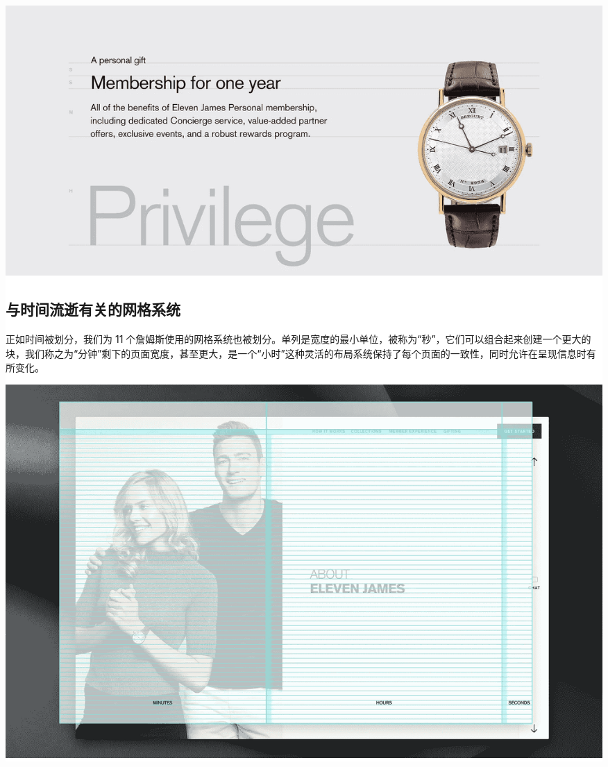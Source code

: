 ![](img/0b196c2b60ed787a598c33933accedb2.png)

## 与时间流逝有关的网格系统

正如时间被划分，我们为 11 个詹姆斯使用的网格系统也被划分。单列是宽度的最小单位，被称为“秒”，它们可以组合起来创建一个更大的块，我们称之为“分钟”剩下的页面宽度，甚至更大，是一个“小时”这种灵活的布局系统保持了每个页面的一致性，同时允许在呈现信息时有所变化。

![](img/e25f22e2ee6e1d966099d9b85525c5bb.png)
